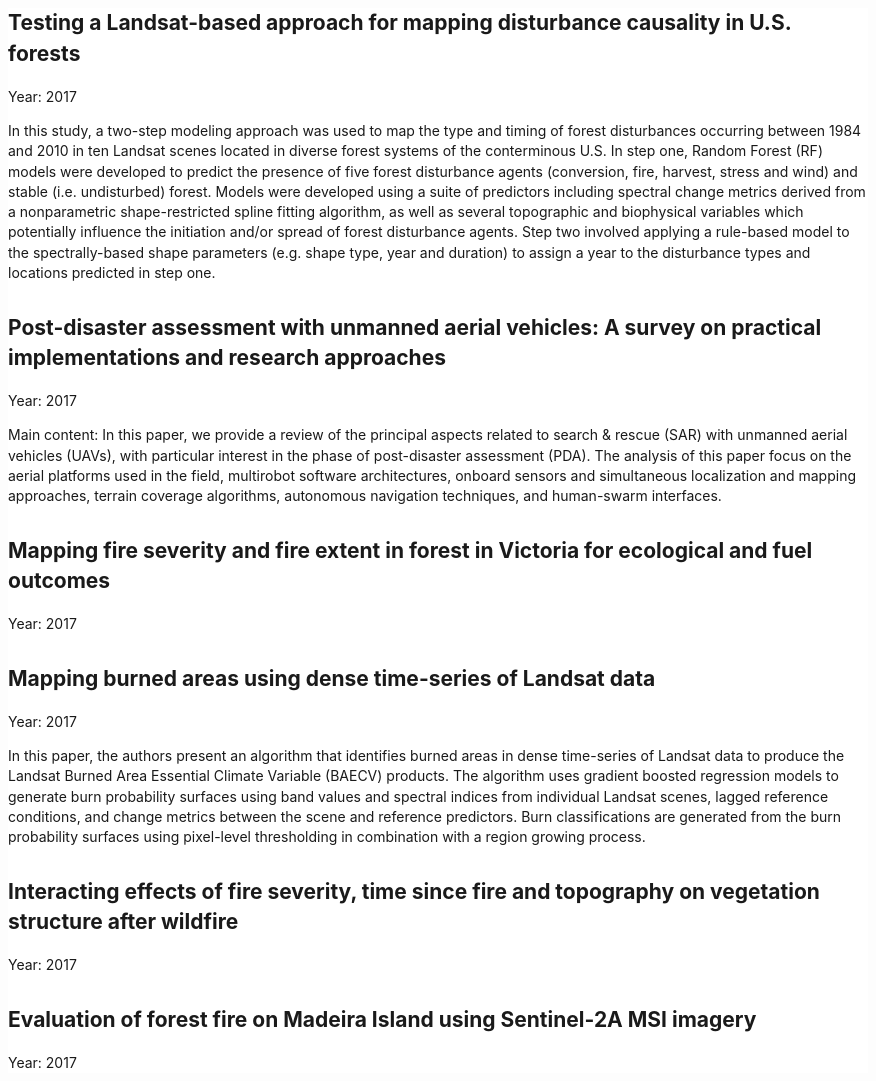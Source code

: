 ## Testing a Landsat-based approach for mapping disturbance causality in U.S. forests
Year: 2017

In this study, a two-step modeling approach was used to map the type and timing of forest disturbances occurring between 1984 and 2010 in ten Landsat scenes located in diverse forest systems of the conterminous U.S. In step one, Random Forest (RF) models were developed to predict the presence of five forest disturbance agents (conversion, fire, harvest, stress and wind) and stable (i.e. undisturbed) forest. Models were developed using a suite of predictors including spectral change metrics derived from a nonparametric shape-restricted spline fitting algorithm, as well as several topographic and biophysical variables which potentially influence the initiation and/or spread of forest disturbance agents. Step two involved applying a rule-based model to the spectrally-based shape parameters (e.g. shape type, year and duration) to assign a year to the disturbance types and locations predicted in step one.

## Post-disaster assessment with unmanned aerial vehicles: A survey on practical implementations and research approaches
Year: 2017

Main content: 
In this paper, we provide a review of the principal aspects related to search & rescue (SAR) with unmanned aerial vehicles (UAVs), with particular interest in the phase of post-disaster assessment (PDA). The analysis of this paper focus on the aerial platforms used in the field, multirobot software architectures, onboard sensors and simultaneous localization and mapping approaches, terrain coverage algorithms, autonomous navigation techniques, and human-swarm interfaces. 

## Mapping fire severity and fire extent in forest in Victoria for ecological and fuel outcomes
Year: 2017

## Mapping burned areas using dense time-series of Landsat data
Year: 2017

In this paper, the authors present an algorithm that identifies burned areas in dense time-series of Landsat data to produce the Landsat Burned Area Essential Climate Variable (BAECV) products. The algorithm uses gradient boosted regression models to generate burn probability surfaces using band values and spectral indices from individual Landsat scenes, lagged reference conditions, and change metrics between the scene and reference predictors. Burn classifications are generated from the burn probability surfaces using pixel-level thresholding in combination with a region growing process. 

## Interacting effects of fire severity, time since fire and topography on vegetation structure after wildfire
Year: 2017

## Evaluation of forest fire on Madeira Island using Sentinel-2A MSI imagery
Year: 2017
